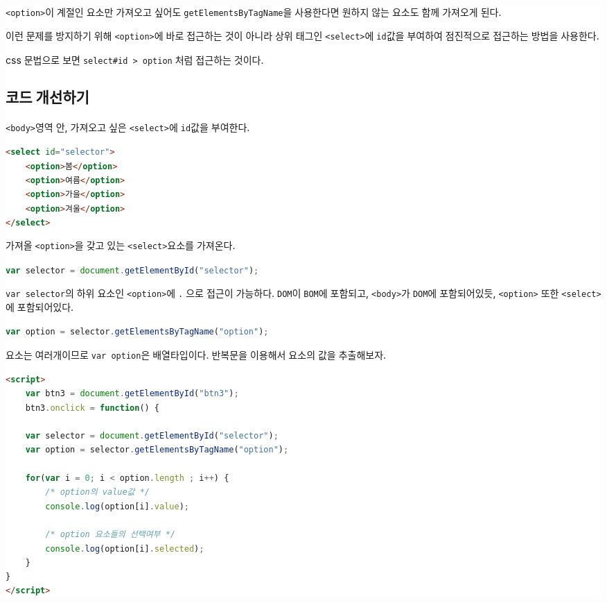 ```<option>```이 계절인 요소만 가져오고 싶어도 ```getElementsByTagName```을 사용한다면 원하지 않는 요소도 함께 가져오게 된다.

이런 문제를 방지하기 위해 ```<option>```에 바로 접근하는 것이 아니라 상위 태그인 ```<select>```에 ```id```값을 부여하여 점진적으로 접근하는 방법을 사용한다.

css 문법으로 보면 ```select#id > option``` 처럼 접근하는 것이다.

## 코드 개선하기
```<body>```영역 안, 가져오고 싶은 ```<select>```에 ```id```값을 부여한다.
```html
<select id="selector">
    <option>봄</option>
    <option>여름</option>
    <option>가을</option>
    <option>겨울</option>
</select>
```

가져올 ```<option>```을 갖고 있는 ```<select>```요소를 가져온다.
```javascript
var selector = document.getElementById("selector");
```

```var selector```의 하위 요소인 ```<option>```에 ```.``` 으로 접근이 가능하다.
 ```DOM```이 ```BOM```에 포함되고, ```<body>```가 ```DOM```에 포함되어있듯, ```<option>``` 또한 ```<select>```에 포함되어있다.
```javascript
var option = selector.getElementsByTagName("option");
```

요소는 여러개이므로 ```var option```은 배열타입이다. 반복문을 이용해서 요소의 값을 추출해보자.
```html
<script>
    var btn3 = document.getElementById("btn3");
    btn3.onclick = function() {

    var selector = document.getElementById("selector");
    var option = selector.getElementsByTagName("option");

    for(var i = 0; i < option.length ; i++) {
        /* option의 value값 */
        console.log(option[i].value); 

        /* option 요소들의 선택여부 */
        console.log(option[i].selected);
    }
}
</script>
```